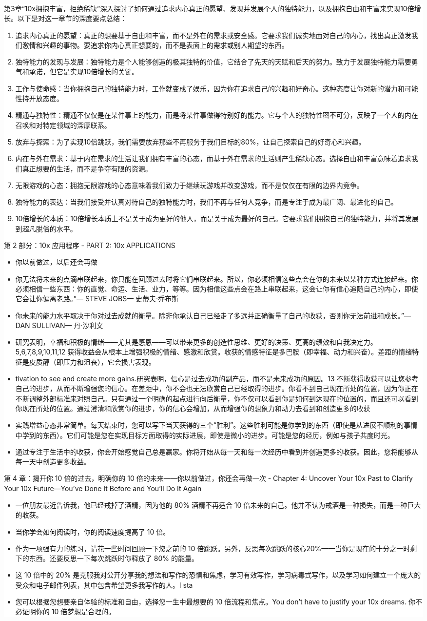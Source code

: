 第3章“10x拥抱丰富，拒绝稀缺”深入探讨了如何通过追求内心真正的愿望、发现并发展个人的独特能力，以及拥抱自由和丰富来实现10倍增长。以下是对这一章节的深度要点总结：

1.  追求内心真正的愿望：真正的想要基于自由和丰富，而不是外在的需求或安全感。它要求我们诚实地面对自己的内心，找出真正激发我们激情和兴趣的事物。要追求你内心真正想要的，而不是表面上的需求或别人期望的东西。
    

1.  独特能力的发现与发展：独特能力是个人能够创造的极其独特的价值，它结合了先天的天赋和后天的努力。致力于发展独特能力需要勇气和承诺，但它是实现10倍增长的关键。
    

1.  工作与使命感：当你拥抱自己的独特能力时，工作就变成了娱乐，因为你在追求自己的兴趣和好奇心。这种态度让你对新的潜力和可能性持开放态度。
    

1.  精通与独特性：精通不仅仅是在某件事上的能力，而是将某件事做得特别好的能力。它与个人的独特性密不可分，反映了一个人的内在召唤和对特定领域的深厚联系。
    

1.  放弃与探索：为了实现10倍跳跃，我们需要放弃那些不再服务于我们目标的80%，让自己探索自己的好奇心和兴趣。
    

1.  内在与外在需求：基于内在需求的生活让我们拥有丰富的心态，而基于外在需求的生活则产生稀缺心态。选择自由和丰富意味着追求我们真正想要的生活，而不是争夺有限的资源。
    

1.  无限游戏的心态：拥抱无限游戏的心态意味着我们致力于继续玩游戏并改变游戏，而不是仅仅在有限的边界内竞争。
    

1.  独特能力的表达：当我们接受并认真对待自己的独特能力时，我们不再与任何人竞争，而是专注于成为最广阔、最进化的自己。
    

1.  10倍增长的本质：10倍增长本质上不是关于成为更好的他人，而是关于成为最好的自己。它要求我们拥抱自己的独特能力，并将其发展到超凡脱俗的水平。
    

第 2 部分：10x 应用程序 - PART 2: 10x APPLICATIONS

*   你以前做过，以后还会再做
    
*   你无法将未来的点滴串联起来，你只能在回顾过去时将它们串联起来。所以，你必须相信这些点会在你的未来以某种方式连接起来。你必须相信一些东西：你的直觉、命运、生活、业力，等等。因为相信这些点会在路上串联起来，这会让你有信心追随自己的内心，即使它会让你偏离老路。”— STEVE JOBS— 史蒂夫·乔布斯
    
*   你未来的能力水平取决于你对过去成就的衡量。除非你承认自己已经走了多远并正确衡量了自己的收获，否则你无法前进和成长。”— DAN SULLIVAN— 丹·沙利文
    
*   研究表明，幸福和积极的情绪——尤其是感恩——可以带来更多的创造性思维、更好的决策、更高的绩效和自我决定力。5,6,7,8,9,10,11,12 获得收益会从根本上增强积极的情绪、感激和欣赏。收获的情感特征是多巴胺（即幸福、动力和兴奋）。差距的情绪特征是皮质醇（即压力和沮丧），它会损害表现。
    
*   tivation to see and create more gains.研究表明，信心是过去成功的副产品，而不是未来成功的原因。13 不断获得收获可以让您参考自己的进步，从而不断增强您的信心。在差距中，你不会也无法欣赏自己已经取得的进步。你看不到自己现在所处的位置，因为你正在不断调整外部标准来对照自己。只有通过一个明确的起点进行向后衡量，你不仅可以看到你是如何到达现在的位置的，而且还可以看到你现在所处的位置。通过澄清和欣赏你的进步，你的信心会增加，从而增强你的想象力和动力去看到和创造更多的收获
    
*   实践增益心态非常简单。每天结束时，您可以写下当天获得的三个“胜利”。这些胜利可能是你学到的东西（即使是从进展不顺利的事情中学到的东西）。它们可能是您在实现目标方面取得的实际进展，即使是微小的进步。可能是您的经历，例如与孩子共度时光。
    
*   通过专注于生活中的收获，你会开始感觉自己总是赢家。你将开始从每一天和每一次经历中看到并创造更多的收获。因此，您将能够从每一天中创造更多收益。
    

第 4 章：揭开你 10 倍的过去，明确你的 10 倍的未来——你以前做过，你还会再做一次 - Chapter 4: Uncover Your 10x Past to Clarify Your 10x Future—You’ve Done It Before and You’ll Do It Again

*   一位朋友最近告诉我，他已经戒掉了酒精，因为他的 80% 酒精不再适合 10 倍未来的自己。他并不认为戒酒是一种损失，而是一种巨大的收获。
    
*   当你学会如何阅读时，你的阅读速度提高了 10 倍。
    
*   作为一项强有力的练习，请花一些时间回顾一下您之前的 10 倍跳跃。另外，反思每次跳跃的核心20%——当你是现在的十分之一时剩下的东西。还要反思一下每次跳跃时你释放了 80% 的能量。
    
*   这 10 倍中的 20% 是克服我对公开分享我的想法和写作的恐惧和焦虑，学习有效写作，学习病毒式写作，以及学习如何建立一个庞大的受众和电子邮件列表，其中包含希望更多我写作的人。﻿I sta
    
*   您可以根据您想要亲自体验的标准和自由，选择您一生中最想要的 10 倍流程和焦点。You don’t have to justify your 10x dreams. 你不必证明你的 10 倍梦想是合理的。
    